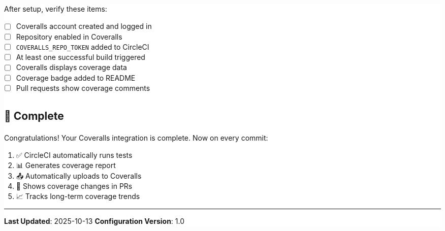 After setup, verify these items:

- [ ] Coveralls account created and logged in
- [ ] Repository enabled in Coveralls
- [ ] `COVERALLS_REPO_TOKEN` added to CircleCI
- [ ] At least one successful build triggered
- [ ] Coveralls displays coverage data
- [ ] Coverage badge added to README
- [ ] Pull requests show coverage comments

## 🎉 Complete

Congratulations! Your Coveralls integration is complete. Now on every commit:

1. ✅ CircleCI automatically runs tests
2. 📊 Generates coverage report
3. 📤 Automatically uploads to Coveralls
4. 🎯 Shows coverage changes in PRs
5. 📈 Tracks long-term coverage trends

---

**Last Updated**: 2025-10-13
**Configuration Version**: 1.0

